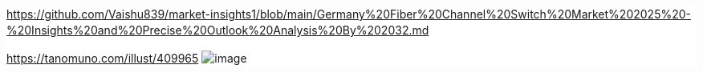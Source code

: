 <a href=https://github.com/Vaishu839/market-insights1/blob/main/Germany%20Fiber%20Channel%20Switch%20Market%202025%20-%20Insights%20and%20Precise%20Outlook%20Analysis%20By%202032.md>https://github.com/Vaishu839/market-insights1/blob/main/Germany%20Fiber%20Channel%20Switch%20Market%202025%20-%20Insights%20and%20Precise%20Outlook%20Analysis%20By%202032.md</a>

<a href=https://tanomuno.com/illust/409965>https://tanomuno.com/illust/409965</a>
![image](https://github.com/user-attachments/assets/041651ae-005b-4ea1-940d-568f876edbf9)
